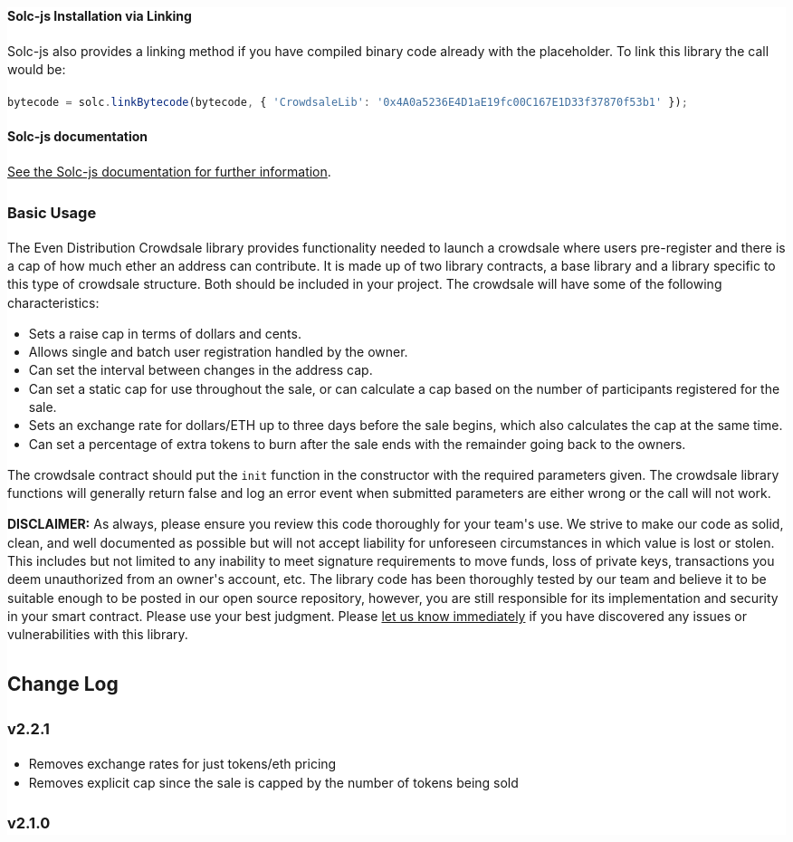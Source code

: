 #### Solc-js Installation via Linking

Solc-js also provides a linking method if you have compiled binary code already with the placeholder. To link this library the call would be:

```js
bytecode = solc.linkBytecode(bytecode, { 'CrowdsaleLib': '0x4A0a5236E4D1aE19fc00C167E1D33f37870f53b1' });
```

#### Solc-js documentation

[See the Solc-js documentation for further information](https://github.com/ethereum/solc-js "Solc-js compiler").

### Basic Usage

The Even Distribution Crowdsale library provides functionality needed to launch a crowdsale where users pre-register and there is a cap of how much ether an address can contribute. It is made up of two library contracts, a base library and a library specific to this type of crowdsale structure. Both should be included in your project. The crowdsale will have some of the following characteristics:

   * Sets a raise cap in terms of dollars and cents.
   * Allows single and batch user registration handled by the owner.
   * Can set the interval between changes in the address cap.
   * Can set a static cap for use throughout the sale, or can calculate a cap based on the number of participants registered for the sale.
   * Sets an exchange rate for dollars/ETH up to three days before the sale begins, which also calculates the cap at the same time.
   * Can set a percentage of extra tokens to burn after the sale ends with the remainder going back to the owners.

The crowdsale contract should put the `init` function in the constructor with the required parameters given. The crowdsale library functions will generally return false and log an error event when submitted parameters are either wrong or the call will not work.

**DISCLAIMER:** As always, please ensure you review this code thoroughly for your team's use. We strive to make our code as solid, clean, and well documented as possible but will not accept liability for unforeseen circumstances in which value is lost or stolen. This includes but not limited to any inability to meet signature requirements to move funds, loss of private keys, transactions you deem unauthorized from an owner's account, etc. The library code has been thoroughly tested by our team and believe it to be suitable enough to be posted in our open source repository, however, you are still responsible for its implementation and security in your smart contract. Please use your best judgment. Please [let us know immediately](https://modular.network "Modular's Website") if you have discovered any issues or vulnerabilities with this library.

## Change Log

### v2.2.1

* Removes exchange rates for just tokens/eth pricing
* Removes explicit cap since the sale is capped by the number of tokens being sold

### v2.1.0
